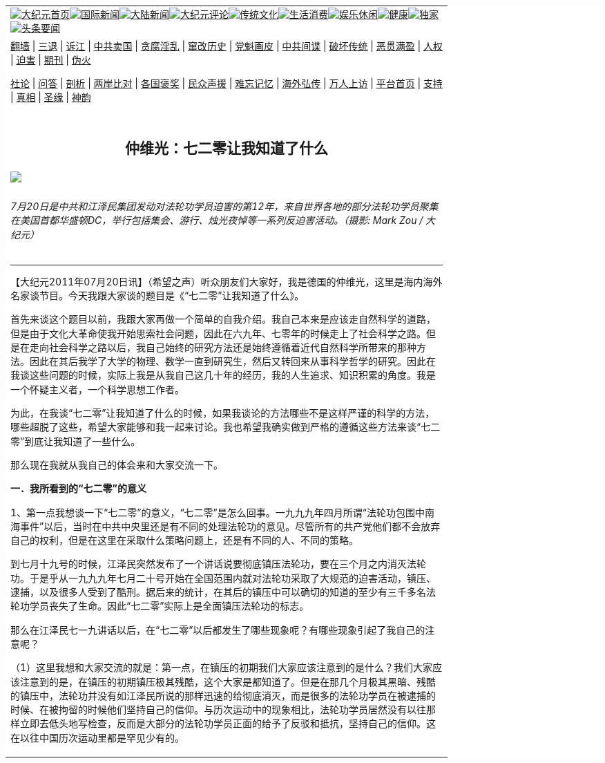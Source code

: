 <a name="1" id="1" target="_blank"></a><span id="1"></span>
<table align=center border="0"><tr><td colspan="2" VALIGN=TOP><a href="https://github.com/1992513/djy/blob/master/gb/nf1351518.md#1"><img src="https://raw.githubusercontent.com/1992513/www/master/t/djy/1.jpg" title="大纪元首页" alt="大纪元首页"></a><a href="https://github.com/1992513/djy/blob/master/gb/n24hr.md#1"><img src="https://raw.githubusercontent.com/1992513/www/master/t/djy/3.jpg" title="国际新闻" alt="国际新闻"></a><a href="https://github.com/1992513/djy/blob/master/gb/nsc413.md#1"><img src="https://raw.githubusercontent.com/1992513/www/master/t/djy/4.jpg" title="大陆新闻" alt="大陆新闻"></a><a href="https://github.com/1992513/djy/blob/master/gb/news392.md#1"><img src="https://raw.githubusercontent.com/1992513/www/master/t/djy/5.jpg" title="大纪元评论" alt="大纪元评论"></a><a href="https://github.com/1992513/djy/blob/master/gb/news2007.md#1"><img src="https://raw.githubusercontent.com/1992513/www/master/t/djy/6.jpg" title="传统文化" alt="传统文化"></a><a href="https://github.com/1992513/djy/blob/master/gb/news2008.md#1"><img src="https://raw.githubusercontent.com/1992513/www/master/t/djy/7.jpg" title="生活消费" alt="生活消费"></a><a href="https://github.com/1992513/djy/blob/master/gb/ncyule.md#1"><img src="https://raw.githubusercontent.com/1992513/www/master/t/djy/8.jpg" title="娱乐休闲" alt="娱乐休闲"></a><a href="https://github.com/1992513/djy/blob/master/gb/nsc1002.md#1"><img src="https://raw.githubusercontent.com/1992513/www/master/t/djy/9.jpg" title="健康" alt="健康"></a><a href="https://github.com/1992513/djy/blob/master/gb/nf6092.md#1"><img src="https://raw.githubusercontent.com/1992513/www/master/t/djy/10a.jpg" title="独家" alt="独家"></a><a href="https://github.com/1992513/djy/blob/master/gb/nf4514.md#1"><img src="https://raw.githubusercontent.com/1992513/www/master/t/djy/12a.jpg" title="头条要闻" alt="头条要闻"></a></td></tr>
<tr><td colspan="2" VALIGN=TOP><a target="_blank" href="https://github.com/1992513/www/blob/master/README.md?zsrh#1">翻墙</a> | <a target="_blank" href="https://github.com/1992513/djy/blob/master/gb/nf5657.md#1">三退</a> | <a target="_blank" href="https://github.com/1992513/djy/blob/master/gb/nf6124.md#1">诉江</a> | <a target="_blank" href="https://github.com/1992513/djy/blob/master/gb/nf1176117.md#1">中共卖国</a> | <a target="_blank" href="https://github.com/1992513/djy/blob/master/gb/nf5773.md#1">贪腐淫乱</a> | <a target="_blank" href="https://github.com/1992513/djy/blob/master/gb/nf1176115.md#1">窜改历史</a> | <a target="_blank" href="https://github.com/1992513/djy/blob/master/gb/nf1176107.md#1">党魁画皮</a> | <a target="_blank" href="https://github.com/1992513/djy/blob/master/gb/nf1320400.md#1">中共间谍</a> | <a target="_blank" href="https://github.com/1992513/djy/blob/master/gb/nf1176114.md#1">破坏传统</a> | <a target="_blank" href="https://github.com/1992513/ntdtv/blob/master/gb/prog447_1.md#1">恶贯满盈</a> | <a target="_blank" href="https://github.com/1992513/djy/blob/master/gb/ncid278.md#1">人权</a> | <a target="_blank" href="https://github.com/1992513/djy/blob/master/gb/nf1176111.md#1">迫害</a> | <a target="_blank" href="https://gitlab.com/szzdlab/mh-qikan/blob/master/README.md#1">期刊</a> | <a target="_blank" href="https://github.com/1992513/djy/blob/master/gb/nf5562.md#1">伪火</a></p><p><a target="_blank" href="https://github.com/1992513/djy/blob/master/gb/9p.md#1">社论</a> | <a target="_blank" href="https://github.com/1992513/djy/blob/master/gb/nf4378.md#1">问答</a> | <a target="_blank" href="https://github.com/1992513/djy/blob/master/gb/nf5792.md#1">剖析</a> | <a target="_blank" href="https://github.com/1992513/djy/blob/master/gb/nf5735.md#1">两岸比对</a> | <a target="_blank" href="https://github.com/1992513/djy/blob/master/gb/nf6119.md#1">各国褒奖</a> | <a target="_blank" href="https://github.com/1992513/djy/blob/master/gb/nf6120.md#1">民众声援</a> | <a target="_blank" href="https://github.com/1992513/djy/blob/master/gb/nf1188594.md#1">难忘记忆</a> | <a target="_blank" href="https://github.com/1992513/djy/blob/master/gb/nf3180.md#1">海外弘传</a> | <a target="_blank" href="https://github.com/1992513/djy/blob/master/gb/nf5410.md#1">万人上访</a> | <a target="_blank" href="https://github.com/1992513/www/blob/master/README.md?zsrh#1">平台首页</a> | <a target="_blank" href="https://github.com/1992513/djy/blob/master/gb/nf4386.md#1">支持</a> | <a target="_blank" href="https://github.com/1992513/djy/blob/master/gb/nf4389.md#1">真相</a> | <a target="_blank" href="https://github.com/1992513/djy/blob/master/gb/nf5790.md#1">圣缘</a> | <a target="_blank" href="https://github.com/1992513/djy/blob/master/gb/nf4786.md#1">神韵</a></td></tr>
<tr><td VALIGN=TOP width="626"><h2 align=center>仲维光：七二零让我知道了什么</h2>
<img width="600" src="https://i.epochtimes.com/assets/uploads/2011/07/1107202029531497-600x400.jpg" />
<h6>7月20日是中共和江泽民集团发动对法轮功学员迫害的第12年，来自世界各地的部分法轮功学员聚集在美国首都华盛顿DC，举行包括集会、游行、烛光夜悼等一系列反迫害活动。（摄影: Mark Zou / 大纪元）
</h6>
<hr>
	<p>【大纪元2011年07月20日讯】（希望之声）听众朋友们大家好，我是德国的仲维光，这里是海内海外名家谈节目。今天我跟大家谈的题目是《“七二零”让我知道了什么》。 </p>
<p>首先来谈这个题目以前，我跟大家再做一个简单的自我介绍。我自己本来是应该走自然科学的道路，但是由于文化大革命使我开始思索社会问题，因此在六九年、七零年的时候走上了社会科学之路。但是在走向社会科学之路以后，我自己始终的研究方法还是始终遵循着近代自然科学所带来的那种方法。因此在其后我学了大学的物理、数学一直到研究生，然后又转回来从事科学哲学的研究。因此在我谈这些问题的时候，实际上我是从我自己这几十年的经历，我的人生追求、知识积累的角度。我是一个怀疑主义者，一个科学思想工作者。 </p>
<p>为此，在我谈“七二零”让我知道了什么的时候，如果我谈论的方法哪些不是这样严谨的科学的方法，哪些超脱了这些，希望大家能够和我一起来讨论。我也希望我确实做到严格的遵循这些方法来谈“七二零”到底让我知道了一些什么。 </p>
<p>那么现在我就从我自己的体会来和大家交流一下。 </p>
<p><b>一．我所看到的“七二零”的意义 </b></p>
<p>1、第一点我想谈一下“七二零”的意义，“七二零”是怎么回事。一九九九年四月所谓“法轮功包围中南海事件”以后，当时在中共中央里还是有不同的处理法轮功的意见。尽管所有的共产党他们都不会放弃自己的权利，但是在这里在采取什么策略问题上，还是有不同的人、不同的策略。 </p>
<p>到七月十九号的时候，江泽民突然发布了一个讲话说要彻底镇压法轮功，要在三个月之内消灭法轮功。于是乎从一九九九年七月二十号开始在全国范围内就对法轮功采取了大规范的迫害活动，镇压、逮捕，以及很多人受到了酷刑。据后来的统计，在其后的镇压中可以确切的知道的至少有三千多名法轮功学员丧失了生命。因此“七二零”实际上是全面镇压法轮功的标志。 </p>
<p>那么在江泽民七一九讲话以后，在“七二零”以后都发生了哪些现象呢？有哪些现象引起了我自己的注意呢？ </p>
<p>（1）这里我想和大家交流的就是：第一点，在镇压的初期我们大家应该注意到的是什么？我们大家应该注意到的是，在镇压的初期镇压极其残酷，这个大家是都知道了。但是在那几个月极其黑暗、残酷的镇压中，法轮功并没有如江泽民所说的那样迅速的给彻底消灭，而是很多的法轮功学员在被逮捕的时候、在被拘留的时候他们坚持自己的信仰。与历次运动中的现象相比，法轮功学员居然没有以往那样立即去低头地写检查，反而是大部分的法轮功学员正面的给予了反驳和抵抗，坚持自己的信仰。这在以往中国历次运动里都是罕见少有的。 </p>